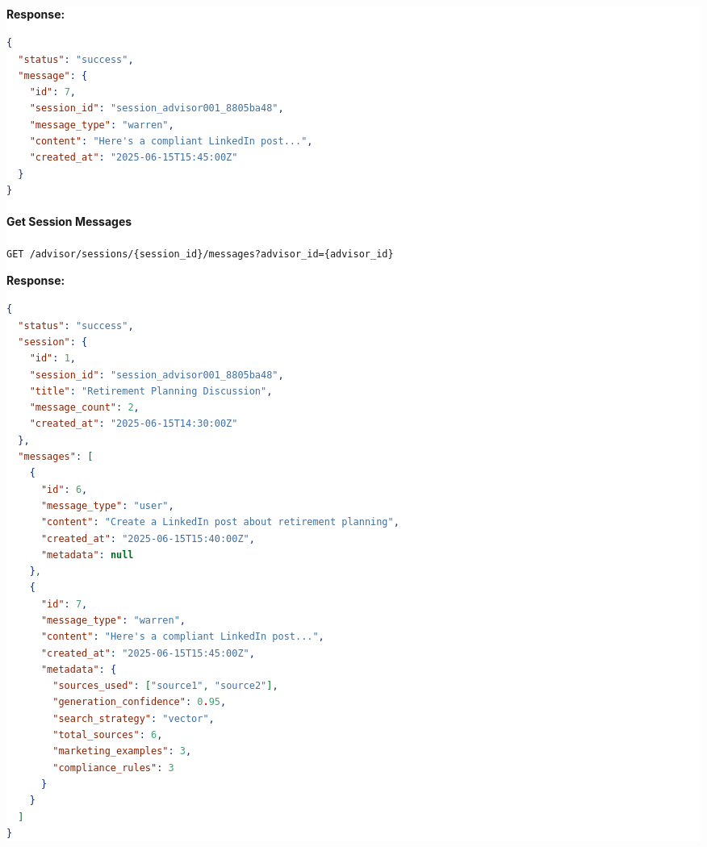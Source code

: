 **Response:**
```json
{
  "status": "success",
  "message": {
    "id": 7,
    "session_id": "session_advisor001_8805ba48",
    "message_type": "warren",
    "content": "Here's a compliant LinkedIn post...",
    "created_at": "2025-06-15T15:45:00Z"
  }
}
```

#### **Get Session Messages**
```http
GET /advisor/sessions/{session_id}/messages?advisor_id={advisor_id}
```

**Response:**
```json
{
  "status": "success",
  "session": {
    "id": 1,
    "session_id": "session_advisor001_8805ba48",
    "title": "Retirement Planning Discussion",
    "message_count": 2,
    "created_at": "2025-06-15T14:30:00Z"
  },
  "messages": [
    {
      "id": 6,
      "message_type": "user",
      "content": "Create a LinkedIn post about retirement planning",
      "created_at": "2025-06-15T15:40:00Z",
      "metadata": null
    },
    {
      "id": 7,
      "message_type": "warren",
      "content": "Here's a compliant LinkedIn post...",
      "created_at": "2025-06-15T15:45:00Z",
      "metadata": {
        "sources_used": ["source1", "source2"],
        "generation_confidence": 0.95,
        "search_strategy": "vector",
        "total_sources": 6,
        "marketing_examples": 3,
        "compliance_rules": 3
      }
    }
  ]
}
```
